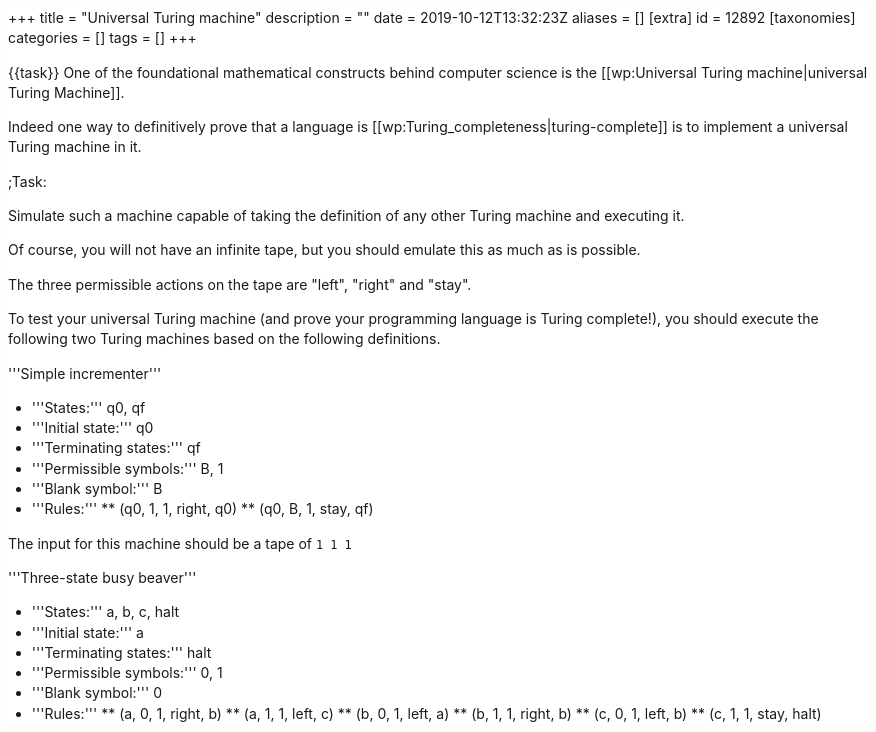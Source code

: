 +++
title = "Universal Turing machine"
description = ""
date = 2019-10-12T13:32:23Z
aliases = []
[extra]
id = 12892
[taxonomies]
categories = []
tags = []
+++

{{task}}
One of the foundational mathematical constructs behind computer science 
is the [[wp:Universal Turing machine|universal Turing Machine]].  

Indeed one way to definitively prove that a language 
is [[wp:Turing_completeness|turing-complete]] 
is to implement a universal Turing machine in it.


;Task:

Simulate such a machine capable 
of taking the definition of any other Turing machine and executing it. 
 
Of course, you will not have an infinite tape, 
but you should emulate this as much as is possible.  

The three permissible actions on the tape are "left", "right" and "stay".

To test your universal Turing machine (and prove your programming language 
is Turing complete!), you should execute the following two Turing machines 
based on the following definitions.


'''Simple incrementer'''
* '''States:''' q0, qf
* '''Initial state:''' q0
* '''Terminating states:''' qf
* '''Permissible symbols:''' B, 1
* '''Blank symbol:''' B
* '''Rules:'''
** (q0, 1, 1, right, q0)
** (q0, B, 1, stay,  qf)



The input for this machine should be a tape of <code>1 1 1</code>


'''Three-state busy beaver'''
* '''States:''' a, b, c, halt
* '''Initial state:''' a
* '''Terminating states:''' halt
* '''Permissible symbols:''' 0, 1
* '''Blank symbol:''' 0
* '''Rules:'''
** (a, 0, 1, right, b)
** (a, 1, 1, left,  c)
** (b, 0, 1, left,  a)
** (b, 1, 1, right, b)
** (c, 0, 1, left,  b)
** (c, 1, 1, stay,  halt)
